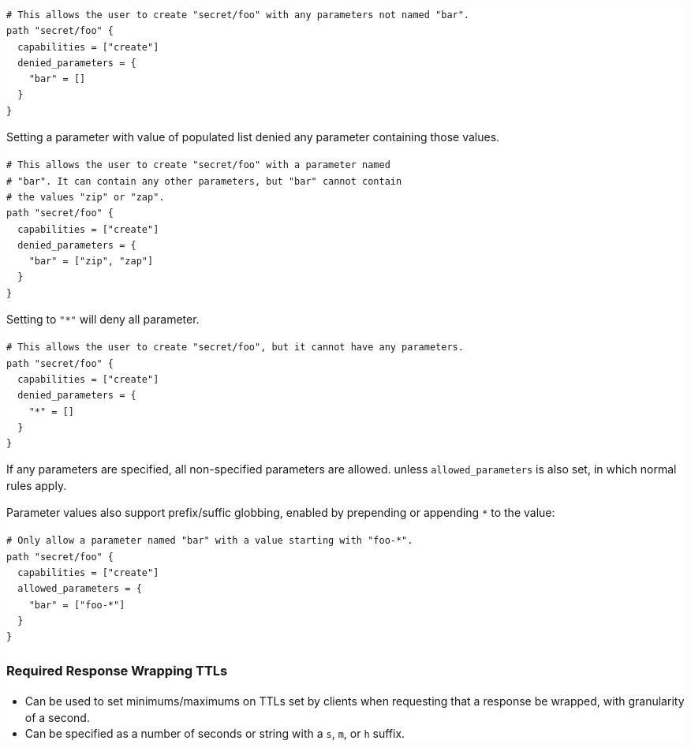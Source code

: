   ```hcl
  # This allows the user to create "secret/foo" with any parameters not named "bar".
  path "secret/foo" {
    capabilities = ["create"]
    denied_parameters = {
      "bar" = []
    }
  }
  ```

  Setting a parameter with value of populated list denied any parameter containing those values.

  ```
  # This allows the user to create "secret/foo" with a parameter named
  # "bar". It can contain any other parameters, but "bar" cannot contain
  # the values "zip" or "zap".
  path "secret/foo" {
    capabilities = ["create"]
    denied_parameters = {
      "bar" = ["zip", "zap"]
    }
  }
  ```

  Setting to `"*"` will deny all parameter.

  ```
  # This allows the user to create "secret/foo", but it cannot have any parameters.
  path "secret/foo" {
    capabilities = ["create"]
    denied_parameters = {
      "*" = []
    }
  }
  ```

  If any parameters are specified, all non-specified parameters are allowed. unless `allowed_parameters` is also set, in which normal rules apply.

Parameter values also support prefix/suffic globbing, enabled by prepending or appending `*` to the value:

```hcl
# Only allow a parameter named "bar" with a value starting with "foo-*".
path "secret/foo" {
  capabilities = ["create"]
  allowed_parameters = {
    "bar" = ["foo-*"]
  }
}
```

### Required Response Wrapping TTLs

- Can be used to set minimums/maximums on TTLs set by clients when requesting that a response be wrapped, with granularity of a second.
- Can be specified as a number of seconds or string with a `s`, `m`, or `h` suffix.
